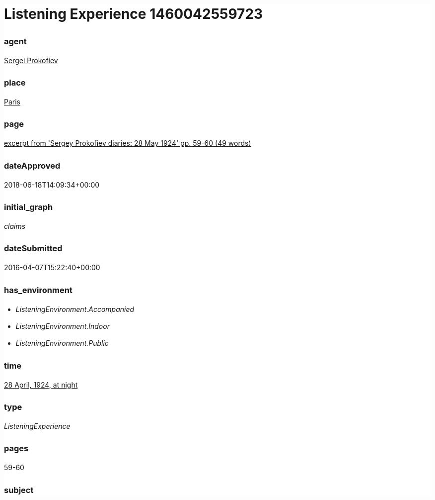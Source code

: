 # Listening Experience 1460042559723

### agent


[Sergei Prokofiev](#Sergei-Prokofiev)

### place


[Paris](#Paris)

### page


[excerpt from 'Sergey Prokofiev diaries: 28 May 1924' pp. 59-60 (49 words)](#excerpt-from-'Sergey-Prokofiev-diaries-28-May-1924'-pp.-59-60-(49-words))

### dateApproved


2018-06-18T14:09:34+00:00

### initial_graph


*claims*

### dateSubmitted


2016-04-07T15:22:40+00:00

### has_environment

 - *ListeningEnvironment.Accompanied*

 - *ListeningEnvironment.Indoor*

 - *ListeningEnvironment.Public*

### time


[28 April, 1924, at night](#28-April-1924-at-night)

### type


*ListeningExperience*

### pages


59-60

### subject
